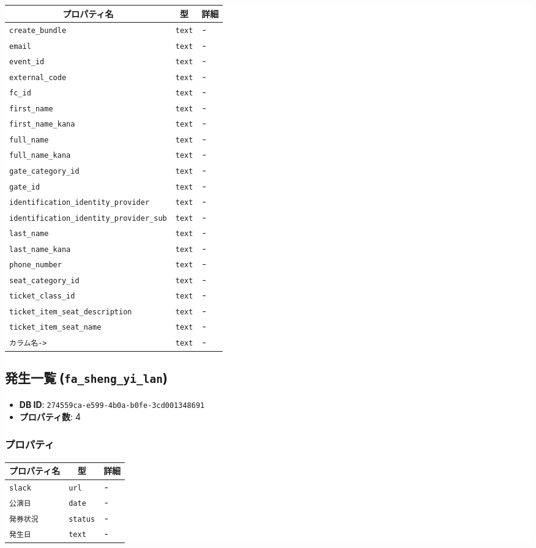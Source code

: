 | プロパティ名 | 型 | 詳細 |
|------------|-----|------|
| `create_bundle` | `text` | - |
| `email` | `text` | - |
| `event_id` | `text` | - |
| `external_code` | `text` | - |
| `fc_id` | `text` | - |
| `first_name` | `text` | - |
| `first_name_kana` | `text` | - |
| `full_name` | `text` | - |
| `full_name_kana` | `text` | - |
| `gate_category_id` | `text` | - |
| `gate_id` | `text` | - |
| `identification_identity_provider` | `text` | - |
| `identification_identity_provider_sub` | `text` | - |
| `last_name` | `text` | - |
| `last_name_kana` | `text` | - |
| `phone_number` | `text` | - |
| `seat_category_id` | `text` | - |
| `ticket_class_id` | `text` | - |
| `ticket_item_seat_description` | `text` | - |
| `ticket_item_seat_name` | `text` | - |
| `カラム名->` | `text` | - |

## 発生一覧 (`fa_sheng_yi_lan`)

- **DB ID**: `274559ca-e599-4b0a-b0fe-3cd001348691`
- **プロパティ数**: 4

### プロパティ

| プロパティ名 | 型 | 詳細 |
|------------|-----|------|
| `slack` | `url` | - |
| `公演日` | `date` | - |
| `発券状況` | `status` | - |
| `発生日` | `text` | - |
